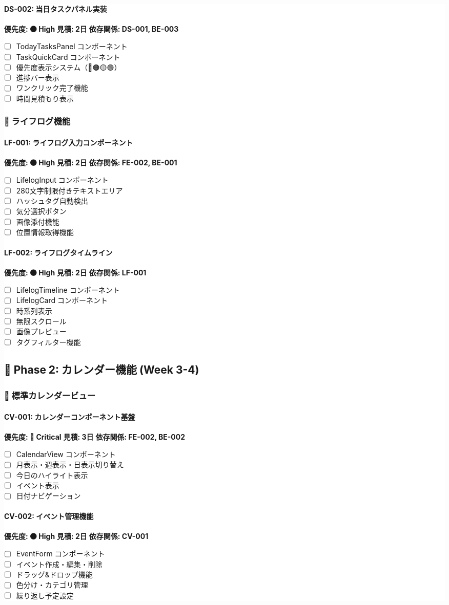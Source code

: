 #### DS-002: 当日タスクパネル実装
**優先度: 🟠 High**
**見積: 2日**
**依存関係: DS-001, BE-003**
- [ ] TodayTasksPanel コンポーネント
- [ ] TaskQuickCard コンポーネント
- [ ] 優先度表示システム（🔴🟠🟡🟢）
- [ ] 進捗バー表示
- [ ] ワンクリック完了機能
- [ ] 時間見積もり表示

### 📝 ライフログ機能

#### LF-001: ライフログ入力コンポーネント
**優先度: 🟠 High**
**見積: 2日**
**依存関係: FE-002, BE-001**
- [ ] LifelogInput コンポーネント
- [ ] 280文字制限付きテキストエリア
- [ ] ハッシュタグ自動検出
- [ ] 気分選択ボタン
- [ ] 画像添付機能
- [ ] 位置情報取得機能

#### LF-002: ライフログタイムライン
**優先度: 🟠 High**
**見積: 2日**
**依存関係: LF-001**
- [ ] LifelogTimeline コンポーネント
- [ ] LifelogCard コンポーネント
- [ ] 時系列表示
- [ ] 無限スクロール
- [ ] 画像プレビュー
- [ ] タグフィルター機能

## 🎯 Phase 2: カレンダー機能 (Week 3-4)

### 📅 標準カレンダービュー

#### CV-001: カレンダーコンポーネント基盤
**優先度: 🔴 Critical**
**見積: 3日**
**依存関係: FE-002, BE-002**
- [ ] CalendarView コンポーネント
- [ ] 月表示・週表示・日表示切り替え
- [ ] 今日のハイライト表示
- [ ] イベント表示
- [ ] 日付ナビゲーション

#### CV-002: イベント管理機能
**優先度: 🟠 High**
**見積: 2日**
**依存関係: CV-001**
- [ ] EventForm コンポーネント
- [ ] イベント作成・編集・削除
- [ ] ドラッグ&ドロップ機能
- [ ] 色分け・カテゴリ管理
- [ ] 繰り返し予定設定
